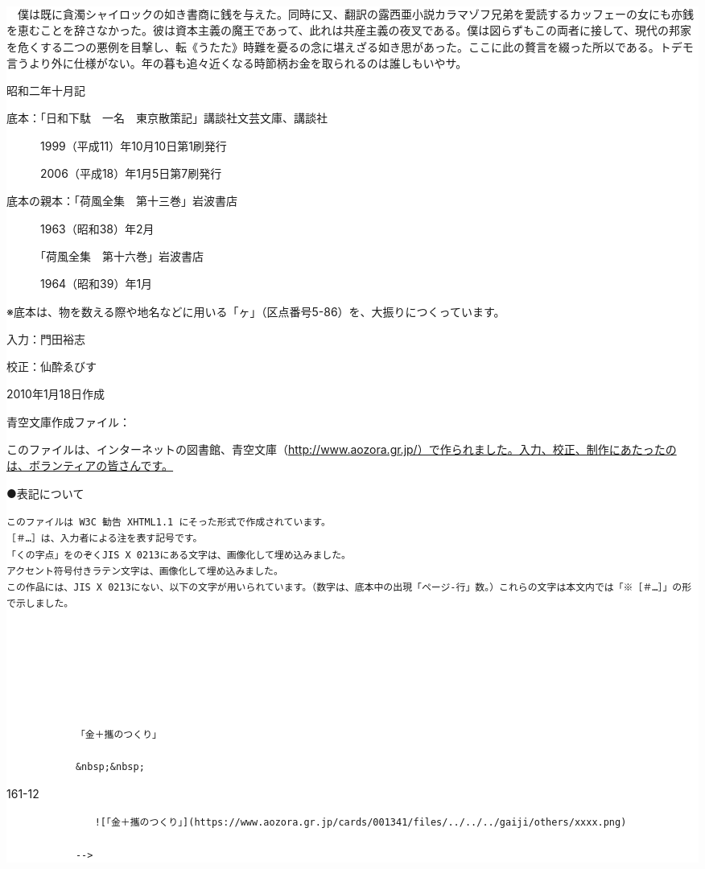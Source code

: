 　僕は既に貪濁シャイロックの如き書商に銭を与えた。同時に又、翻訳の露西亜小説カラマゾフ兄弟を愛読するカッフェーの女にも亦銭を恵むことを辞さなかった。彼は資本主義の魔王であって、此れは共産主義の夜叉である。僕は図らずもこの両者に接して、現代の邦家を危くする二つの悪例を目撃し、転《うたた》時難を憂るの念に堪えざる如き思があった。ここに此の贅言を綴った所以である。トデモ言うより外に仕様がない。年の暮も追々近くなる時節柄お金を取られるのは誰しもいやサ。

昭和二年十月記













底本：「日和下駄　一名　東京散策記」講談社文芸文庫、講談社


　　　1999（平成11）年10月10日第1刷発行

　　　2006（平成18）年1月5日第7刷発行

底本の親本：「荷風全集　第十三巻」岩波書店

　　　1963（昭和38）年2月

　　　「荷風全集　第十六巻」岩波書店

　　　1964（昭和39）年1月

※底本は、物を数える際や地名などに用いる「ヶ」（区点番号5-86）を、大振りにつくっています。

入力：門田裕志

校正：仙酔ゑびす

2010年1月18日作成

青空文庫作成ファイル：

このファイルは、インターネットの図書館、青空文庫（http://www.aozora.gr.jp/）で作られました。入力、校正、制作にあたったのは、ボランティアの皆さんです。











●表記について


	このファイルは W3C 勧告 XHTML1.1 にそった形式で作成されています。
	［＃…］は、入力者による注を表す記号です。
	「くの字点」をのぞくJIS X 0213にある文字は、画像化して埋め込みました。
	アクセント符号付きラテン文字は、画像化して埋め込みました。
	この作品には、JIS X 0213にない、以下の文字が用いられています。（数字は、底本中の出現「ページ-行」数。）これらの文字は本文内では「※［＃…］」の形で示しました。




		
			
				
				「金＋攜のつくり」
				
				&nbsp;&nbsp;
				
161-12				
				
				　　![「金＋攜のつくり」](https://www.aozora.gr.jp/cards/001341/files/../../../gaiji/others/xxxx.png)
				
				-->
